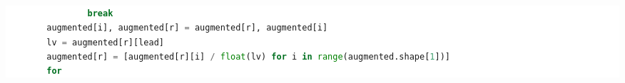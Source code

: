 ```python
                break
        augmented[i], augmented[r] = augmented[r], augmented[i]
        lv = augmented[r][lead]
        augmented[r] = [augmented[r][i] / float(lv) for i in range(augmented.shape[1])]
        for